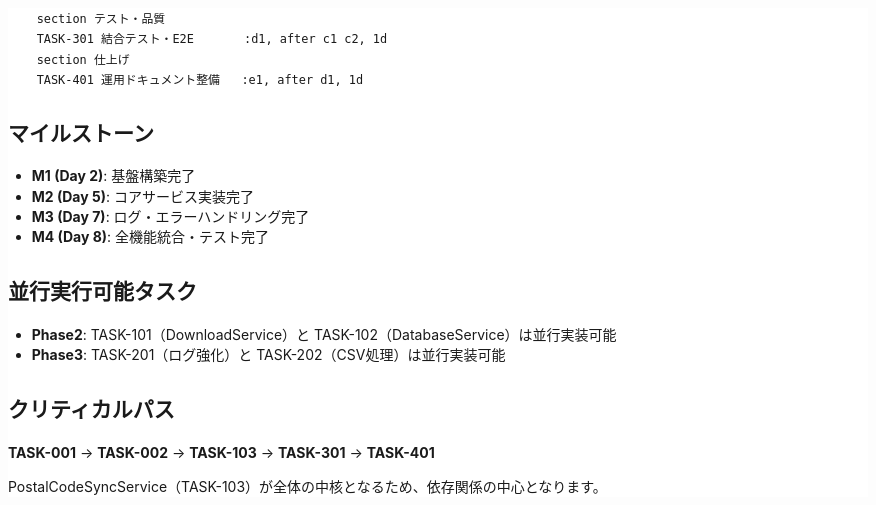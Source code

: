 ```mermaid
    section テスト・品質
    TASK-301 結合テスト・E2E       :d1, after c1 c2, 1d
    section 仕上げ
    TASK-401 運用ドキュメント整備   :e1, after d1, 1d
```

## マイルストーン

- **M1 (Day 2)**: 基盤構築完了
- **M2 (Day 5)**: コアサービス実装完了
- **M3 (Day 7)**: ログ・エラーハンドリング完了
- **M4 (Day 8)**: 全機能統合・テスト完了

## 並行実行可能タスク

- **Phase2**: TASK-101（DownloadService）と TASK-102（DatabaseService）は並行実装可能
- **Phase3**: TASK-201（ログ強化）と TASK-202（CSV処理）は並行実装可能

## クリティカルパス

**TASK-001** → **TASK-002** → **TASK-103** → **TASK-301** → **TASK-401**

PostalCodeSyncService（TASK-103）が全体の中核となるため、依存関係の中心となります。